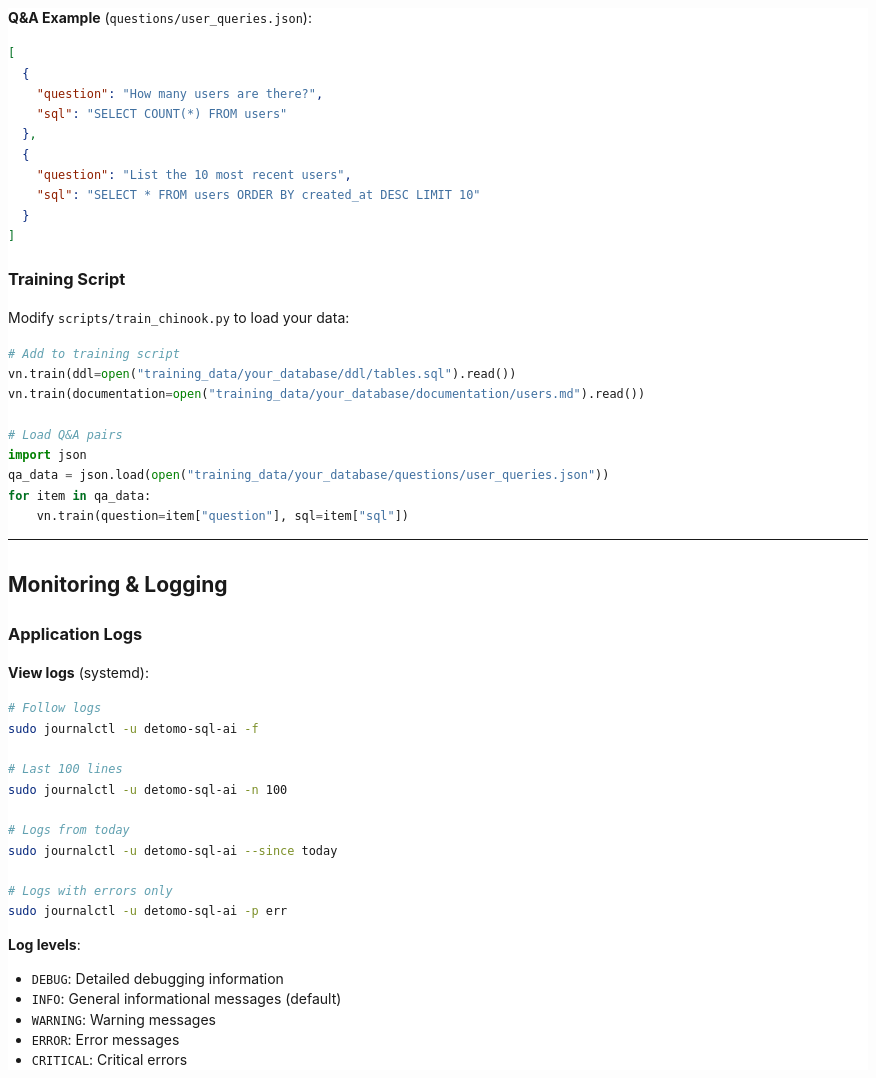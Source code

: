 **Q&A Example** (`questions/user_queries.json`):
```json
[
  {
    "question": "How many users are there?",
    "sql": "SELECT COUNT(*) FROM users"
  },
  {
    "question": "List the 10 most recent users",
    "sql": "SELECT * FROM users ORDER BY created_at DESC LIMIT 10"
  }
]
```

### Training Script

Modify `scripts/train_chinook.py` to load your data:

```python
# Add to training script
vn.train(ddl=open("training_data/your_database/ddl/tables.sql").read())
vn.train(documentation=open("training_data/your_database/documentation/users.md").read())

# Load Q&A pairs
import json
qa_data = json.load(open("training_data/your_database/questions/user_queries.json"))
for item in qa_data:
    vn.train(question=item["question"], sql=item["sql"])
```

---

## Monitoring & Logging

### Application Logs

**View logs** (systemd):
```bash
# Follow logs
sudo journalctl -u detomo-sql-ai -f

# Last 100 lines
sudo journalctl -u detomo-sql-ai -n 100

# Logs from today
sudo journalctl -u detomo-sql-ai --since today

# Logs with errors only
sudo journalctl -u detomo-sql-ai -p err
```

**Log levels**:
- `DEBUG`: Detailed debugging information
- `INFO`: General informational messages (default)
- `WARNING`: Warning messages
- `ERROR`: Error messages
- `CRITICAL`: Critical errors
